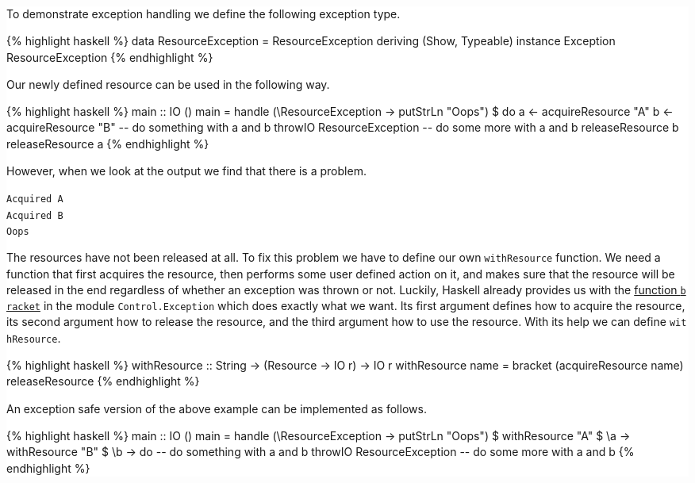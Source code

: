 To demonstrate exception handling we define the following exception type.

{% highlight haskell %}
data ResourceException = ResourceException deriving (Show, Typeable)
instance Exception ResourceException
{% endhighlight %}

Our newly defined resource can be used in the following way.

{% highlight haskell %}
main :: IO ()
main = handle (\ResourceException -> putStrLn "Oops") $ do
  a <- acquireResource "A"
  b <- acquireResource "B"
  -- do something with a and b
  throwIO ResourceException
  -- do some more with a and b
  releaseResource b
  releaseResource a
{% endhighlight %}

However, when we look at the output we find that there is a problem.

```
Acquired A
Acquired B
Oops
```

The resources have not been released at all. To fix this problem we have to
define our own `withResource` function. We need a function that first acquires
the resource, then performs some user defined action on it, and makes sure that
the resource will be released in the end regardless of whether an exception was
thrown or not. Luckily, Haskell already provides us with the [function
`bracket`](http://hackage.haskell.org/package/base-4.8.1.0/docs/Control-Exception-Base.html#v:bracket)
in the module `Control.Exception` which does exactly what we want. Its first
argument defines how to acquire the resource, its second argument how to
release the resource, and the third argument how to use the resource.  With its
help we can define `withResource`.

{% highlight haskell %}
withResource :: String -> (Resource -> IO r) -> IO r
withResource name = bracket (acquireResource name) releaseResource
{% endhighlight %}

An exception safe version of the above example can be implemented as follows.

{% highlight haskell %}
main :: IO ()
main = handle (\ResourceException -> putStrLn "Oops") $
  withResource "A" $ \a ->
    withResource "B" $ \b -> do
      -- do something with a and b
      throwIO ResourceException
      -- do some more with a and b
{% endhighlight %}

